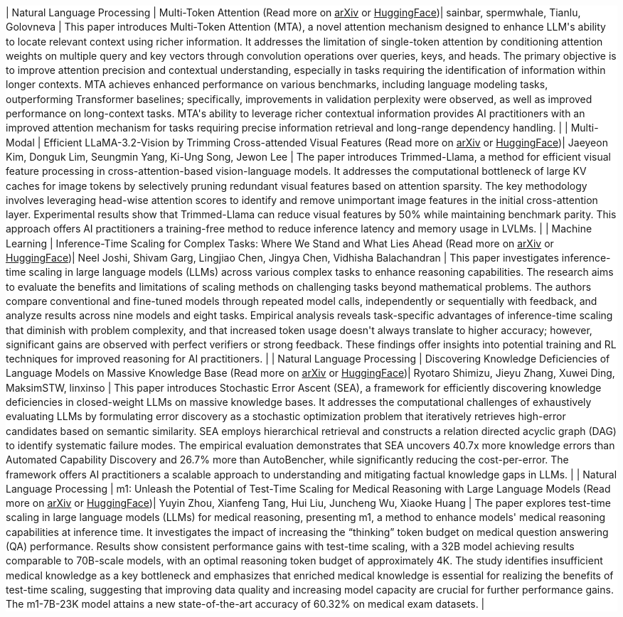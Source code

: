 | Natural Language Processing | Multi-Token Attention (Read more on [arXiv](https://arxiv.org/abs/2504.00927) or [HuggingFace](https://huggingface.co/papers/2504.00927))| sainbar, spermwhale, Tianlu, Golovneva | This paper introduces Multi-Token Attention (MTA), a novel attention mechanism designed to enhance LLM's ability to locate relevant context using richer information. It addresses the limitation of single-token attention by conditioning attention weights on multiple query and key vectors through convolution operations over queries, keys, and heads. The primary objective is to improve attention precision and contextual understanding, especially in tasks requiring the identification of information within longer contexts. MTA achieves enhanced performance on various benchmarks, including language modeling tasks, outperforming Transformer baselines; specifically, improvements in validation perplexity were observed, as well as improved performance on long-context tasks.  MTA's ability to leverage richer contextual information provides AI practitioners with an improved attention mechanism for tasks requiring precise information retrieval and long-range dependency handling. |
| Multi-Modal | Efficient LLaMA-3.2-Vision by Trimming Cross-attended Visual Features (Read more on [arXiv](https://arxiv.org/abs/2504.00557) or [HuggingFace](https://huggingface.co/papers/2504.00557))| Jaeyeon Kim, Donguk Lim, Seungmin Yang, Ki-Ung Song, Jewon Lee | The paper introduces Trimmed-Llama, a method for efficient visual feature processing in cross-attention-based vision-language models. It addresses the computational bottleneck of large KV caches for image tokens by selectively pruning redundant visual features based on attention sparsity. The key methodology involves leveraging head-wise attention scores to identify and remove unimportant image features in the initial cross-attention layer. Experimental results show that Trimmed-Llama can reduce visual features by 50% while maintaining benchmark parity. This approach offers AI practitioners a training-free method to reduce inference latency and memory usage in LVLMs. |
| Machine Learning | Inference-Time Scaling for Complex Tasks: Where We Stand and What Lies
  Ahead (Read more on [arXiv](https://arxiv.org/abs/2504.00294) or [HuggingFace](https://huggingface.co/papers/2504.00294))| Neel Joshi, Shivam Garg, Lingjiao Chen, Jingya Chen, Vidhisha Balachandran | This paper investigates inference-time scaling in large language models (LLMs) across various complex tasks to enhance reasoning capabilities. The research aims to evaluate the benefits and limitations of scaling methods on challenging tasks beyond mathematical problems. The authors compare conventional and fine-tuned models through repeated model calls, independently or sequentially with feedback, and analyze results across nine models and eight tasks. Empirical analysis reveals task-specific advantages of inference-time scaling that diminish with problem complexity, and that increased token usage doesn't always translate to higher accuracy; however, significant gains are observed with perfect verifiers or strong feedback. These findings offer insights into potential training and RL techniques for improved reasoning for AI practitioners. |
| Natural Language Processing | Discovering Knowledge Deficiencies of Language Models on Massive
  Knowledge Base (Read more on [arXiv](https://arxiv.org/abs/2503.23361) or [HuggingFace](https://huggingface.co/papers/2503.23361))| Ryotaro Shimizu, Jieyu Zhang, Xuwei Ding, MaksimSTW, linxinso | This paper introduces Stochastic Error Ascent (SEA), a framework for efficiently discovering knowledge deficiencies in closed-weight LLMs on massive knowledge bases. It addresses the computational challenges of exhaustively evaluating LLMs by formulating error discovery as a stochastic optimization problem that iteratively retrieves high-error candidates based on semantic similarity. SEA employs hierarchical retrieval and constructs a relation directed acyclic graph (DAG) to identify systematic failure modes. The empirical evaluation demonstrates that SEA uncovers 40.7x more knowledge errors than Automated Capability Discovery and 26.7% more than AutoBencher, while significantly reducing the cost-per-error. The framework offers AI practitioners a scalable approach to understanding and mitigating factual knowledge gaps in LLMs. |
| Natural Language Processing | m1: Unleash the Potential of Test-Time Scaling for Medical Reasoning
  with Large Language Models (Read more on [arXiv](https://arxiv.org/abs/2504.00869) or [HuggingFace](https://huggingface.co/papers/2504.00869))| Yuyin Zhou, Xianfeng Tang, Hui Liu, Juncheng Wu, Xiaoke Huang | The paper explores test-time scaling in large language models (LLMs) for medical reasoning, presenting m1, a method to enhance models' medical reasoning capabilities at inference time. It investigates the impact of increasing the “thinking” token budget on medical question answering (QA) performance. Results show consistent performance gains with test-time scaling, with a 32B model achieving results comparable to 70B-scale models, with an optimal reasoning token budget of approximately 4K. The study identifies insufficient medical knowledge as a key bottleneck and emphasizes that enriched medical knowledge is essential for realizing the benefits of test-time scaling, suggesting that improving data quality and increasing model capacity are crucial for further performance gains. The m1-7B-23K model attains a new state-of-the-art accuracy of 60.32% on medical exam datasets. |